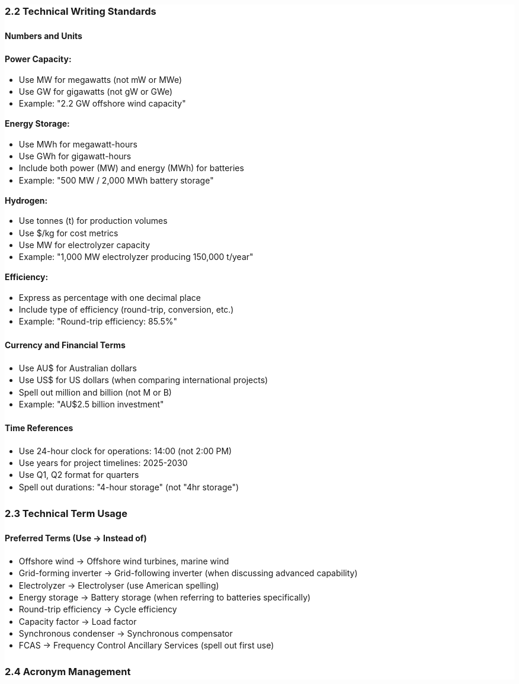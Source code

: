 ### 2.2 Technical Writing Standards

#### Numbers and Units

**Power Capacity:**
- Use MW for megawatts (not mW or MWe)
- Use GW for gigawatts (not gW or GWe)
- Example: "2.2 GW offshore wind capacity"

**Energy Storage:**
- Use MWh for megawatt-hours
- Use GWh for gigawatt-hours
- Include both power (MW) and energy (MWh) for batteries
- Example: "500 MW / 2,000 MWh battery storage"

**Hydrogen:**
- Use tonnes (t) for production volumes
- Use $/kg for cost metrics
- Use MW for electrolyzer capacity
- Example: "1,000 MW electrolyzer producing 150,000 t/year"

**Efficiency:**
- Express as percentage with one decimal place
- Include type of efficiency (round-trip, conversion, etc.)
- Example: "Round-trip efficiency: 85.5%"

#### Currency and Financial Terms

- Use AU$ for Australian dollars
- Use US$ for US dollars (when comparing international projects)
- Spell out million and billion (not M or B)
- Example: "AU$2.5 billion investment"

#### Time References

- Use 24-hour clock for operations: 14:00 (not 2:00 PM)
- Use years for project timelines: 2025-2030
- Use Q1, Q2 format for quarters
- Spell out durations: "4-hour storage" (not "4hr storage")

### 2.3 Technical Term Usage

#### Preferred Terms (Use → Instead of)

- Offshore wind → Offshore wind turbines, marine wind
- Grid-forming inverter → Grid-following inverter (when discussing advanced capability)
- Electrolyzer → Electrolyser (use American spelling)
- Energy storage → Battery storage (when referring to batteries specifically)
- Round-trip efficiency → Cycle efficiency
- Capacity factor → Load factor
- Synchronous condenser → Synchronous compensator
- FCAS → Frequency Control Ancillary Services (spell out first use)

### 2.4 Acronym Management
